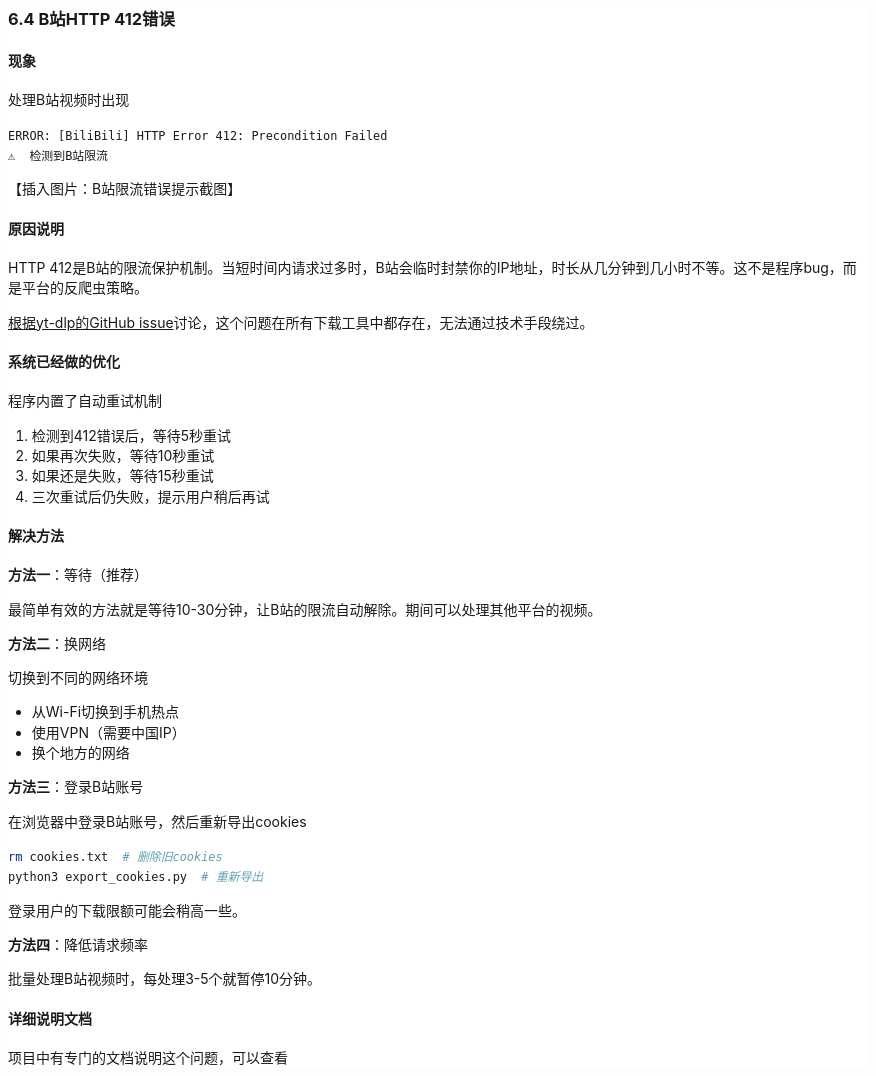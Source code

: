 ### 6.4 B站HTTP 412错误

#### 现象

处理B站视频时出现

```
ERROR: [BiliBili] HTTP Error 412: Precondition Failed
⚠️  检测到B站限流
```

【插入图片：B站限流错误提示截图】

#### 原因说明

HTTP 412是B站的限流保护机制。当短时间内请求过多时，B站会临时封禁你的IP地址，时长从几分钟到几小时不等。这不是程序bug，而是平台的反爬虫策略。

[根据yt-dlp的GitHub issue](https://github.com/yt-dlp/yt-dlp/issues/12013)讨论，这个问题在所有下载工具中都存在，无法通过技术手段绕过。

#### 系统已经做的优化

程序内置了自动重试机制
1. 检测到412错误后，等待5秒重试
2. 如果再次失败，等待10秒重试
3. 如果还是失败，等待15秒重试
4. 三次重试后仍失败，提示用户稍后再试

#### 解决方法

**方法一**：等待（推荐）

最简单有效的方法就是等待10-30分钟，让B站的限流自动解除。期间可以处理其他平台的视频。

**方法二**：换网络

切换到不同的网络环境
- 从Wi-Fi切换到手机热点
- 使用VPN（需要中国IP）
- 换个地方的网络

**方法三**：登录B站账号

在浏览器中登录B站账号，然后重新导出cookies

```bash
rm cookies.txt  # 删除旧cookies
python3 export_cookies.py  # 重新导出
```

登录用户的下载限额可能会稍高一些。

**方法四**：降低请求频率

批量处理B站视频时，每处理3-5个就暂停10分钟。

#### 详细说明文档

项目中有专门的文档说明这个问题，可以查看
